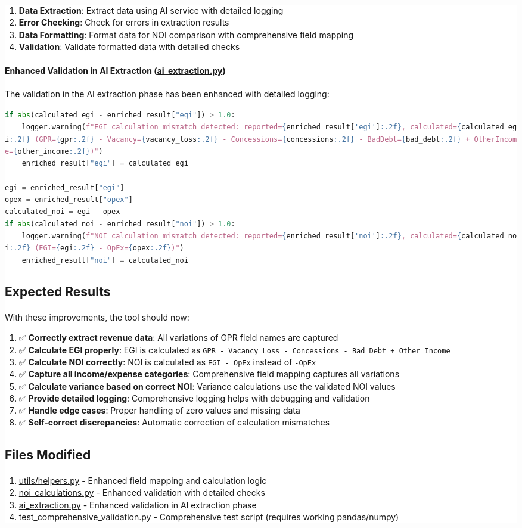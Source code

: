 1. **Data Extraction**: Extract data using AI service with detailed logging
2. **Error Checking**: Check for errors in extraction results
3. **Data Formatting**: Format data for NOI comparison with comprehensive field mapping
4. **Validation**: Validate formatted data with detailed checks

#### Enhanced Validation in AI Extraction ([ai_extraction.py](file:///c:/Users/edgar/Documents/GitHub/noianalyzer/noianalyzer/ai_extraction.py))
The validation in the AI extraction phase has been enhanced with detailed logging:

```python
if abs(calculated_egi - enriched_result["egi"]) > 1.0:
    logger.warning(f"EGI calculation mismatch detected: reported={enriched_result['egi']:.2f}, calculated={calculated_egi:.2f} (GPR={gpr:.2f} - Vacancy={vacancy_loss:.2f} - Concessions={concessions:.2f} - BadDebt={bad_debt:.2f} + OtherIncome={other_income:.2f})")
    enriched_result["egi"] = calculated_egi
    
egi = enriched_result["egi"]
opex = enriched_result["opex"]
calculated_noi = egi - opex
if abs(calculated_noi - enriched_result["noi"]) > 1.0:
    logger.warning(f"NOI calculation mismatch detected: reported={enriched_result['noi']:.2f}, calculated={calculated_noi:.2f} (EGI={egi:.2f} - OpEx={opex:.2f})")
    enriched_result["noi"] = calculated_noi
```

## Expected Results

With these improvements, the tool should now:

1. ✅ **Correctly extract revenue data**: All variations of GPR field names are captured
2. ✅ **Calculate EGI properly**: EGI is calculated as `GPR - Vacancy Loss - Concessions - Bad Debt + Other Income`
3. ✅ **Calculate NOI correctly**: NOI is calculated as `EGI - OpEx` instead of `-OpEx`
4. ✅ **Capture all income/expense categories**: Comprehensive field mapping captures all variations
5. ✅ **Calculate variance based on correct NOI**: Variance calculations use the validated NOI values
6. ✅ **Provide detailed logging**: Comprehensive logging helps with debugging and validation
7. ✅ **Handle edge cases**: Proper handling of zero values and missing data
8. ✅ **Self-correct discrepancies**: Automatic correction of calculation mismatches

## Files Modified

1. [utils/helpers.py](file:///c:/Users/edgar/Documents/GitHub/noianalyzer/noianalyzer/utils/helpers.py) - Enhanced field mapping and calculation logic
2. [noi_calculations.py](file:///c:/Users/edgar/Documents/GitHub/noianalyzer/noianalyzer/noi_calculations.py) - Enhanced validation with detailed checks
3. [ai_extraction.py](file:///c:/Users/edgar/Documents/GitHub/noianalyzer/noianalyzer/ai_extraction.py) - Enhanced validation in AI extraction phase
4. [test_comprehensive_validation.py](file:///c:/Users/edgar/Documents/GitHub/noianalyzer/noianalyzer/test_comprehensive_validation.py) - Comprehensive test script (requires working pandas/numpy)
